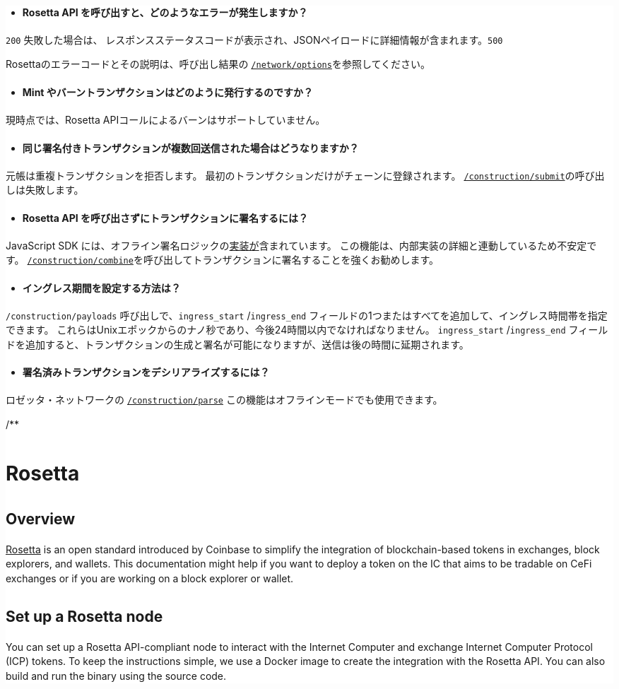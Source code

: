 - #### Rosetta API を呼び出すと、どのようなエラーが発生しますか？

`200`
失敗した場合は、 レスポンスステータスコードが表示され、JSONペイロードに詳細情報が含まれます。`500` 

Rosettaのエラーコードとその説明は、呼び出し結果の [`/network/options`](https://www.rosetta-api.org/docs/NetworkApi.html#networkoptions)を参照してください。

- #### Mint やバーントランザクションはどのように発行するのですか？

現時点では、Rosetta APIコールによるバーンはサポートしていません。

- #### 同じ署名付きトランザクションが複数回送信された場合はどうなりますか？

元帳は重複トランザクションを拒否します。
最初のトランザクションだけがチェーンに登録されます。 [`/construction/submit`](https://www.rosetta-api.org/docs/ConstructionApi.html#constructionsubmit)の呼び出しは失敗します。

- #### Rosetta API を呼び出さずにトランザクションに署名するには？

JavaScript SDK には、オフライン署名ロジックの[実装が](https://github.com/dfinity/rosetta-client/blob/master/lib/construction_combine.js)含まれています。
この機能は、内部実装の詳細と連動しているため不安定です。 [`/construction/combine`](https://www.rosetta-api.org/docs/ConstructionApi.html#constructioncombine)を呼び出してトランザクションに署名することを強くお勧めします。

- #### イングレス期間を設定する方法は？

`/construction/payloads` 呼び出しで、`ingress_start` /`ingress_end` フィールドの1つまたはすべてを追加して、イングレス時間帯を指定できます。
これらはUnixエポックからのナノ秒であり、今後24時間以内でなければなりません。
 `ingress_start` /`ingress_end` フィールドを追加すると、トランザクションの生成と署名が可能になりますが、送信は後の時間に延期されます。

- #### 署名済みトランザクションをデシリアライズするには？

ロゼッタ・ネットワークの [`/construction/parse`](https://www.rosetta-api.org/docs/ConstructionApi.html#constructionparse)
この機能はオフラインモードでも使用できます。

/**
# Rosetta

## Overview

[Rosetta](https://www.rosetta-api.org/) is an open standard introduced by Coinbase to simplify the integration of blockchain-based tokens in exchanges, block explorers, and wallets.
This documentation might help if you want to deploy a token on the IC that aims to be tradable on CeFi exchanges or if you are working on a block explorer or wallet.

## Set up a Rosetta node

You can set up a Rosetta API-compliant node to interact with the Internet Computer and exchange Internet Computer Protocol (ICP) tokens.
To keep the instructions simple, we use a Docker image to create the integration with the Rosetta API.
You can also build and run the binary using the source code.
